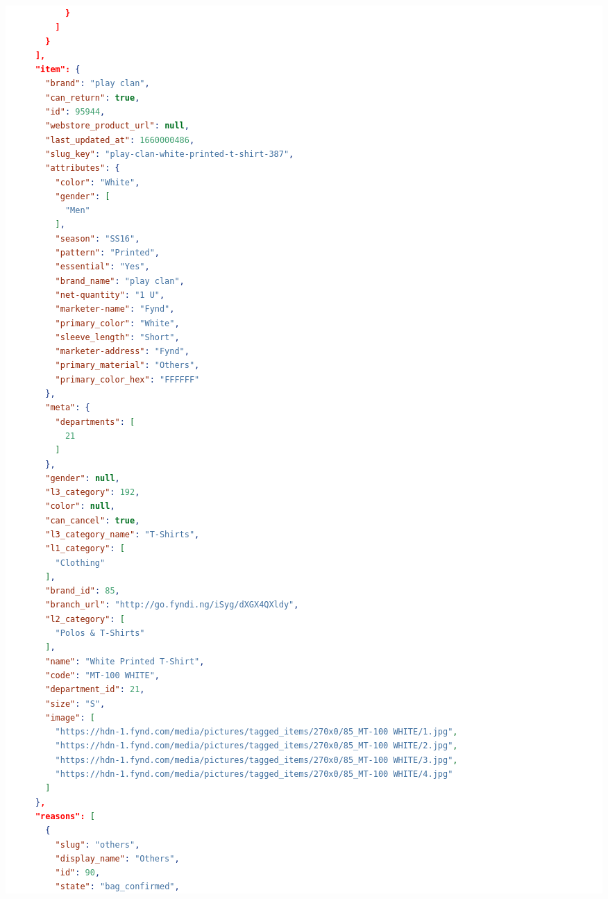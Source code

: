 ```json
            }
          ]
        }
      ],
      "item": {
        "brand": "play clan",
        "can_return": true,
        "id": 95944,
        "webstore_product_url": null,
        "last_updated_at": 1660000486,
        "slug_key": "play-clan-white-printed-t-shirt-387",
        "attributes": {
          "color": "White",
          "gender": [
            "Men"
          ],
          "season": "SS16",
          "pattern": "Printed",
          "essential": "Yes",
          "brand_name": "play clan",
          "net-quantity": "1 U",
          "marketer-name": "Fynd",
          "primary_color": "White",
          "sleeve_length": "Short",
          "marketer-address": "Fynd",
          "primary_material": "Others",
          "primary_color_hex": "FFFFFF"
        },
        "meta": {
          "departments": [
            21
          ]
        },
        "gender": null,
        "l3_category": 192,
        "color": null,
        "can_cancel": true,
        "l3_category_name": "T-Shirts",
        "l1_category": [
          "Clothing"
        ],
        "brand_id": 85,
        "branch_url": "http://go.fyndi.ng/iSyg/dXGX4QXldy",
        "l2_category": [
          "Polos & T-Shirts"
        ],
        "name": "White Printed T-Shirt",
        "code": "MT-100 WHITE",
        "department_id": 21,
        "size": "S",
        "image": [
          "https://hdn-1.fynd.com/media/pictures/tagged_items/270x0/85_MT-100 WHITE/1.jpg",
          "https://hdn-1.fynd.com/media/pictures/tagged_items/270x0/85_MT-100 WHITE/2.jpg",
          "https://hdn-1.fynd.com/media/pictures/tagged_items/270x0/85_MT-100 WHITE/3.jpg",
          "https://hdn-1.fynd.com/media/pictures/tagged_items/270x0/85_MT-100 WHITE/4.jpg"
        ]
      },
      "reasons": [
        {
          "slug": "others",
          "display_name": "Others",
          "id": 90,
          "state": "bag_confirmed",
```